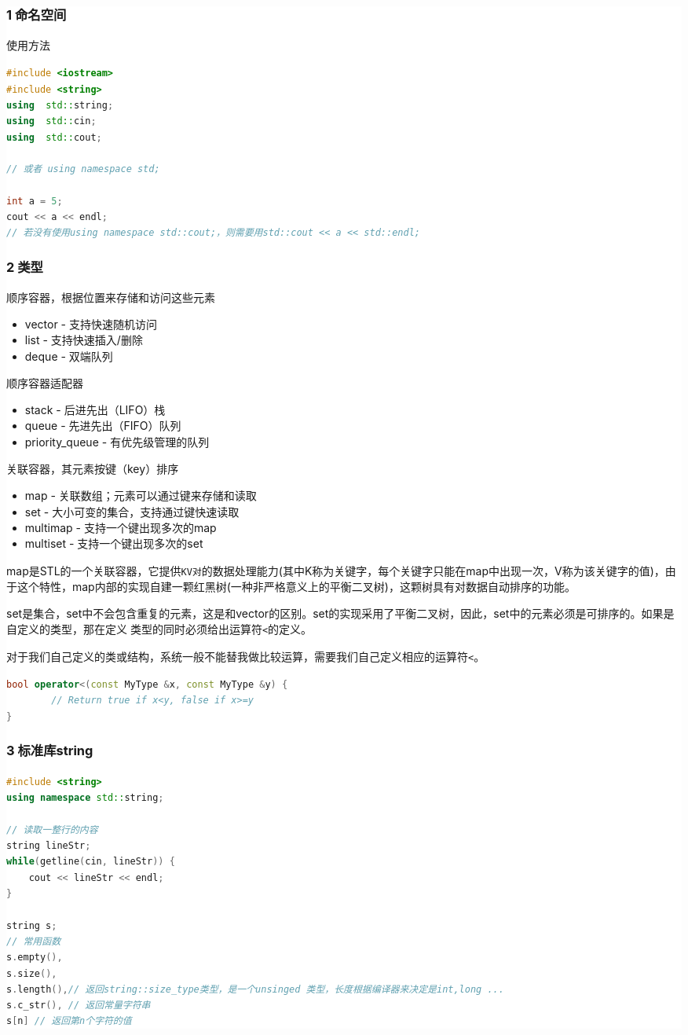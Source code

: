 ### 1 命名空间
使用方法
```cpp
#include <iostream>
#include <string>
using  std::string;
using  std::cin;
using  std::cout;

// 或者 using namespace std;

int a = 5;
cout << a << endl;  
// 若没有使用using namespace std::cout;，则需要用std::cout << a << std::endl;
```

### 2 类型
顺序容器，根据位置来存储和访问这些元素
* vector - 支持快速随机访问
* list - 支持快速插入/删除
* deque - 双端队列

顺序容器适配器
* stack - 后进先出（LIFO）栈
* queue - 先进先出（FIFO）队列
* priority_queue - 有优先级管理的队列

关联容器，其元素按键（key）排序
* map - 关联数组；元素可以通过键来存储和读取
* set - 大小可变的集合，支持通过键快速读取
* multimap - 支持一个键出现多次的map
* multiset - 支持一个键出现多次的set

map是STL的一个关联容器，它提供`KV对`的数据处理能力(其中K称为关键字，每个关键字只能在map中出现一次，V称为该关键字的值)，由于这个特性，map内部的实现自建一颗红黑树(一种非严格意义上的平衡二叉树)，这颗树具有对数据自动排序的功能。

set是集合，set中不会包含重复的元素，这是和vector的区别。set的实现采用了平衡二叉树，因此，set中的元素必须是可排序的。如果是自定义的类型，那在定义
类型的同时必须给出运算符`<`的定义。

对于我们自己定义的类或结构，系统一般不能替我做比较运算，需要我们自己定义相应的运算符`<`。
```cpp
bool operator<(const MyType &x, const MyType &y) {
        // Return true if x<y, false if x>=y
}
```

### 3 标准库string

```cpp
#include <string>
using namespace std::string;

// 读取一整行的内容
string lineStr;
while(getline(cin, lineStr)) {
    cout << lineStr << endl;
}

string s;
// 常用函数
s.empty(),
s.size(), 
s.length(),// 返回string::size_type类型，是一个unsinged 类型，长度根据编译器来决定是int,long ...
s.c_str(), // 返回常量字符串
s[n] // 返回第n个字符的值

```